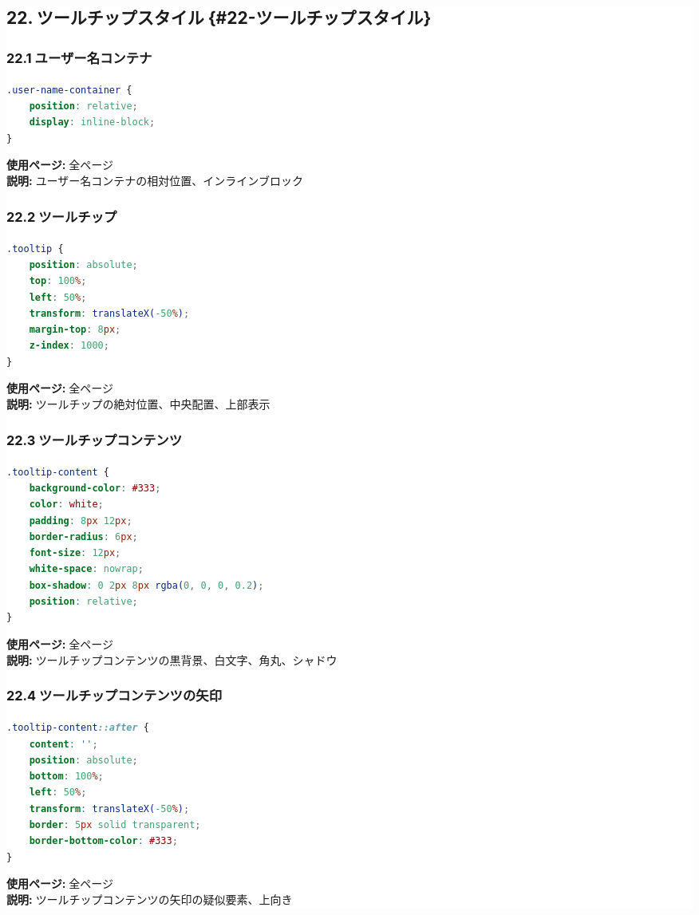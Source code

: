 
## 22. ツールチップスタイル {#22-ツールチップスタイル}

### 22.1 ユーザー名コンテナ
```css
.user-name-container {
    position: relative;
    display: inline-block;
}
```
**使用ページ:** 全ページ  
**説明:** ユーザー名コンテナの相対位置、インラインブロック

### 22.2 ツールチップ
```css
.tooltip {
    position: absolute;
    top: 100%;
    left: 50%;
    transform: translateX(-50%);
    margin-top: 8px;
    z-index: 1000;
}
```
**使用ページ:** 全ページ  
**説明:** ツールチップの絶対位置、中央配置、上部表示

### 22.3 ツールチップコンテンツ
```css
.tooltip-content {
    background-color: #333;
    color: white;
    padding: 8px 12px;
    border-radius: 6px;
    font-size: 12px;
    white-space: nowrap;
    box-shadow: 0 2px 8px rgba(0, 0, 0, 0.2);
    position: relative;
}
```
**使用ページ:** 全ページ  
**説明:** ツールチップコンテンツの黒背景、白文字、角丸、シャドウ

### 22.4 ツールチップコンテンツの矢印
```css
.tooltip-content::after {
    content: '';
    position: absolute;
    bottom: 100%;
    left: 50%;
    transform: translateX(-50%);
    border: 5px solid transparent;
    border-bottom-color: #333;
}
```
**使用ページ:** 全ページ  
**説明:** ツールチップコンテンツの矢印の疑似要素、上向き
